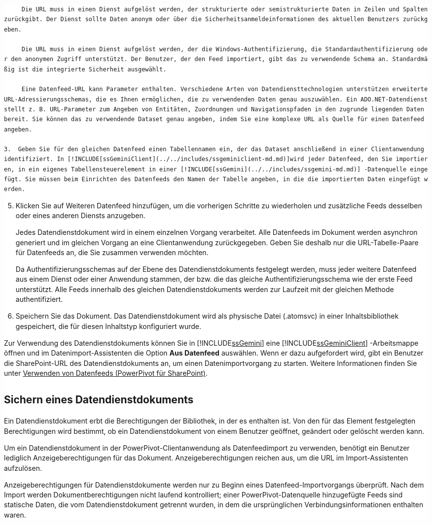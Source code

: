          Die URL muss in einen Dienst aufgelöst werden, der strukturierte oder semistrukturierte Daten in Zeilen und Spalten zurückgibt. Der Dienst sollte Daten anonym oder über die Sicherheitsanmeldeinformationen des aktuellen Benutzers zurückgeben.  
  
         Die URL muss in einen Dienst aufgelöst werden, der die Windows-Authentifizierung, die Standardauthentifizierung oder den anonymen Zugriff unterstützt. Der Benutzer, der den Feed importiert, gibt das zu verwendende Schema an. Standardmäßig ist die integrierte Sicherheit ausgewählt.  
  
         Eine Datenfeed-URL kann Parameter enthalten. Verschiedene Arten von Datendiensttechnologien unterstützen erweiterte URL-Adressierungsschemas, die es Ihnen ermöglichen, die zu verwendenden Daten genau auszuwählen. Ein ADO.NET-Datendienst stellt z. B. URL-Parameter zum Angeben von Entitäten, Zuordnungen und Navigationspfaden in den zugrunde liegenden Daten bereit. Sie können das zu verwendende Dataset genau angeben, indem Sie eine komplexe URL als Quelle für einen Datenfeed angeben.  
  
    3.  Geben Sie für den gleichen Datenfeed einen Tabellennamen ein, der das Dataset anschließend in einer Clientanwendung identifiziert. In [!INCLUDE[ssGeminiClient](../../includes/ssgeminiclient-md.md)]wird jeder Datenfeed, den Sie importieren, in ein eigenes Tabellensteuerelement in einer [!INCLUDE[ssGemini](../../includes/ssgemini-md.md)] -Datenquelle eingefügt. Sie müssen beim Einrichten des Datenfeeds den Namen der Tabelle angeben, in die die importierten Daten eingefügt werden.  
  
5.  Klicken Sie auf Weiteren Datenfeed hinzufügen, um die vorherigen Schritte zu wiederholen und zusätzliche Feeds desselben oder eines anderen Diensts anzugeben.  
  
     Jedes Datendienstdokument wird in einem einzelnen Vorgang verarbeitet. Alle Datenfeeds im Dokument werden asynchron generiert und im gleichen Vorgang an eine Clientanwendung zurückgegeben. Geben Sie deshalb nur die URL-Tabelle-Paare für Datenfeeds an, die Sie zusammen verwenden möchten.  
  
     Da Authentifizierungsschemas auf der Ebene des Datendienstdokuments festgelegt werden, muss jeder weitere Datenfeed aus einem Dienst oder einer Anwendung stammen, der bzw. die das gleiche Authentifizierungsschema wie der erste Feed unterstützt. Alle Feeds innerhalb des gleichen Datendienstdokuments werden zur Laufzeit mit der gleichen Methode authentifiziert.  
  
6.  Speichern Sie das Dokument. Das Datendienstdokument wird als physische Datei (.atomsvc) in einer Inhaltsbibliothek gespeichert, die für diesen Inhaltstyp konfiguriert wurde.  
  
 Zur Verwendung des Datendienstdokuments können Sie in [!INCLUDE[ssGemini](../../includes/ssgemini-md.md)] eine [!INCLUDE[ssGeminiClient](../../includes/ssgeminiclient-md.md)] -Arbeitsmappe öffnen und im Datenimport-Assistenten die Option **Aus Datenfeed** auswählen. Wenn er dazu aufgefordert wird, gibt ein Benutzer die SharePoint-URL des Datendienstdokuments an, um einen Datenimportvorgang zu starten. Weitere Informationen finden Sie unter [Verwenden von Datenfeeds &#40;PowerPivot für SharePoint&#41;](use-data-feeds-power-pivot-for-sharepoint.md).  
  
##  <a name="securedsdoc"></a> Sichern eines Datendienstdokuments  
 Ein Datendienstdokument erbt die Berechtigungen der Bibliothek, in der es enthalten ist. Von den für das Element festgelegten Berechtigungen wird bestimmt, ob ein Datendienstdokument von einem Benutzer geöffnet, geändert oder gelöscht werden kann.  
  
 Um ein Datendienstdokument in der PowerPivot-Clientanwendung als Datenfeedimport zu verwenden, benötigt ein Benutzer lediglich Anzeigeberechtigungen für das Dokument. Anzeigeberechtigungen reichen aus, um die URL im Import-Assistenten aufzulösen.  
  
 Anzeigeberechtigungen für Datendienstdokumente werden nur zu Beginn eines Datenfeed-Importvorgangs überprüft. Nach dem Import werden Dokumentberechtigungen nicht laufend kontrolliert; einer PowerPivot-Datenquelle hinzugefügte Feeds sind statische Daten, die vom Datendienstdokument getrennt wurden, in dem die ursprünglichen Verbindungsinformationen enthalten waren.  
  